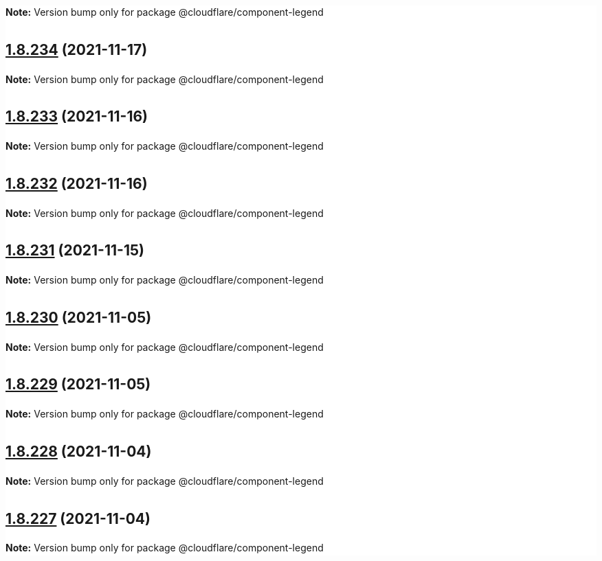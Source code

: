 **Note:** Version bump only for package @cloudflare/component-legend

## [1.8.234](http://stash.cfops.it:7999/fe/stratus/compare/@cloudflare/component-legend@1.8.233...@cloudflare/component-legend@1.8.234) (2021-11-17)

**Note:** Version bump only for package @cloudflare/component-legend

## [1.8.233](http://stash.cfops.it:7999/fe/stratus/compare/@cloudflare/component-legend@1.8.232...@cloudflare/component-legend@1.8.233) (2021-11-16)

**Note:** Version bump only for package @cloudflare/component-legend

## [1.8.232](http://stash.cfops.it:7999/fe/stratus/compare/@cloudflare/component-legend@1.8.231...@cloudflare/component-legend@1.8.232) (2021-11-16)

**Note:** Version bump only for package @cloudflare/component-legend

## [1.8.231](http://stash.cfops.it:7999/fe/stratus/compare/@cloudflare/component-legend@1.8.230...@cloudflare/component-legend@1.8.231) (2021-11-15)

**Note:** Version bump only for package @cloudflare/component-legend

## [1.8.230](http://stash.cfops.it:7999/fe/stratus/compare/@cloudflare/component-legend@1.8.229...@cloudflare/component-legend@1.8.230) (2021-11-05)

**Note:** Version bump only for package @cloudflare/component-legend

## [1.8.229](http://stash.cfops.it:7999/fe/stratus/compare/@cloudflare/component-legend@1.8.228...@cloudflare/component-legend@1.8.229) (2021-11-05)

**Note:** Version bump only for package @cloudflare/component-legend

## [1.8.228](http://stash.cfops.it:7999/fe/stratus/compare/@cloudflare/component-legend@1.8.227...@cloudflare/component-legend@1.8.228) (2021-11-04)

**Note:** Version bump only for package @cloudflare/component-legend

## [1.8.227](http://stash.cfops.it:7999/fe/stratus/compare/@cloudflare/component-legend@1.8.226...@cloudflare/component-legend@1.8.227) (2021-11-04)

**Note:** Version bump only for package @cloudflare/component-legend
